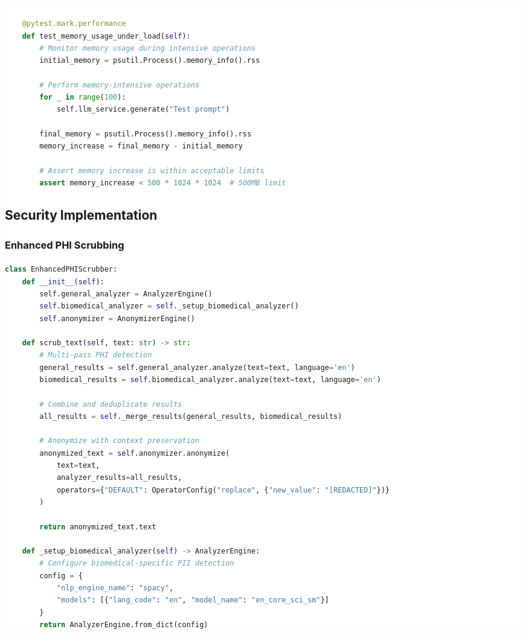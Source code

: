 ```python
    
    @pytest.mark.performance
    def test_memory_usage_under_load(self):
        # Monitor memory usage during intensive operations
        initial_memory = psutil.Process().memory_info().rss
        
        # Perform memory-intensive operations
        for _ in range(100):
            self.llm_service.generate("Test prompt")
        
        final_memory = psutil.Process().memory_info().rss
        memory_increase = final_memory - initial_memory
        
        # Assert memory increase is within acceptable limits
        assert memory_increase < 500 * 1024 * 1024  # 500MB limit
```

## Security Implementation

### Enhanced PHI Scrubbing

```python
class EnhancedPHIScrubber:
    def __init__(self):
        self.general_analyzer = AnalyzerEngine()
        self.biomedical_analyzer = self._setup_biomedical_analyzer()
        self.anonymizer = AnonymizerEngine()
    
    def scrub_text(self, text: str) -> str:
        # Multi-pass PHI detection
        general_results = self.general_analyzer.analyze(text=text, language='en')
        biomedical_results = self.biomedical_analyzer.analyze(text=text, language='en')
        
        # Combine and deduplicate results
        all_results = self._merge_results(general_results, biomedical_results)
        
        # Anonymize with context preservation
        anonymized_text = self.anonymizer.anonymize(
            text=text,
            analyzer_results=all_results,
            operators={"DEFAULT": OperatorConfig("replace", {"new_value": "[REDACTED]"})}
        )
        
        return anonymized_text.text
    
    def _setup_biomedical_analyzer(self) -> AnalyzerEngine:
        # Configure biomedical-specific PII detection
        config = {
            "nlp_engine_name": "spacy",
            "models": [{"lang_code": "en", "model_name": "en_core_sci_sm"}]
        }
        return AnalyzerEngine.from_dict(config)
```
